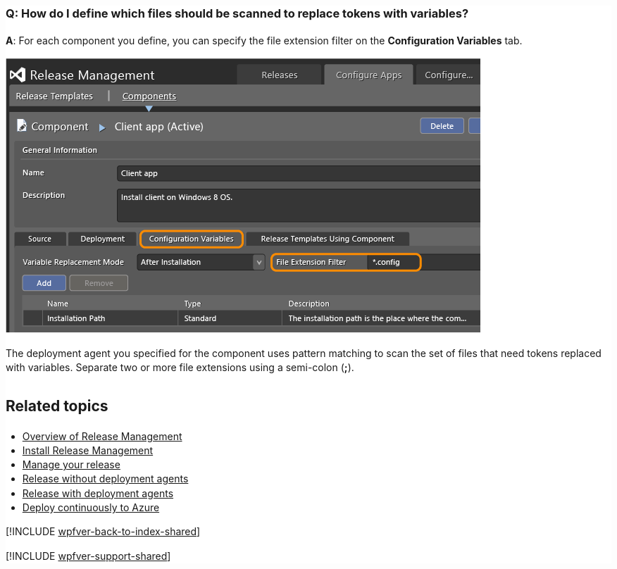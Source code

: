 ### Q: How do I define which files should be scanned to replace tokens with variables?

**A**: For each component you define, you can specify the file extension 
filter on the **Configuration Variables** tab.

![Component, Configuration Variables tab](media/trigger-release-08.png)
                
The deployment agent you specified for the component uses pattern matching to 
scan the set of files that need tokens replaced with variables. Separate two 
or more file extensions using a semi-colon (**;**).

## Related topics

* [Overview of Release Management](release-management-overview.md)
* [Install Release Management](install-release-management.md)
* [Manage your release](manage-your-release.md)
* [Release without deployment agents](release-without-agents.md)
* [Release with deployment agents](release-with-agents.md)
* [Deploy continuously to Azure](deploy-continuously-to-azure.md) 
 
[!INCLUDE [wpfver-back-to-index-shared](../includes/wpfver-back-to-index-shared.md)]
 
[!INCLUDE [wpfver-support-shared](../includes/wpfver-support-shared.md)]
